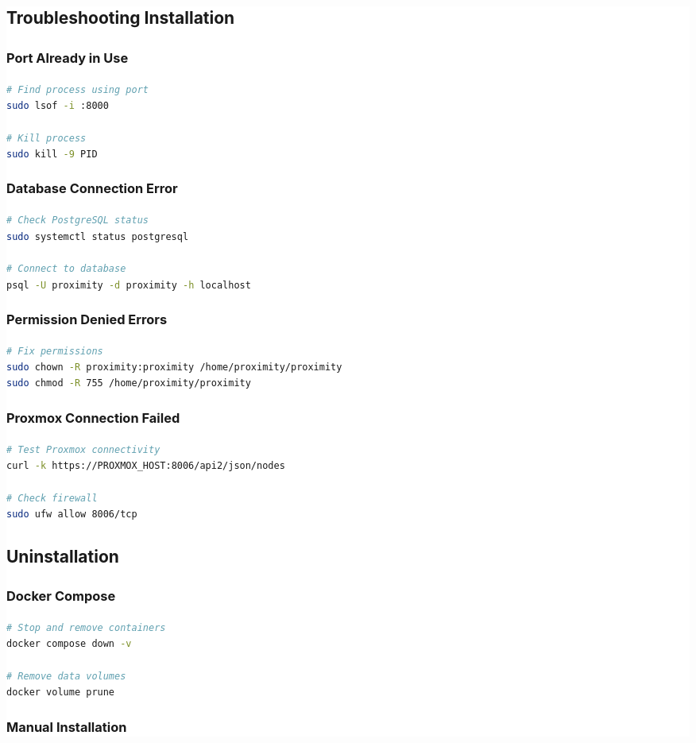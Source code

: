 ## Troubleshooting Installation

### Port Already in Use

```bash
# Find process using port
sudo lsof -i :8000

# Kill process
sudo kill -9 PID
```

### Database Connection Error

```bash
# Check PostgreSQL status
sudo systemctl status postgresql

# Connect to database
psql -U proximity -d proximity -h localhost
```

### Permission Denied Errors

```bash
# Fix permissions
sudo chown -R proximity:proximity /home/proximity/proximity
sudo chmod -R 755 /home/proximity/proximity
```

### Proxmox Connection Failed

```bash
# Test Proxmox connectivity
curl -k https://PROXMOX_HOST:8006/api2/json/nodes

# Check firewall
sudo ufw allow 8006/tcp
```

## Uninstallation

### Docker Compose

```bash
# Stop and remove containers
docker compose down -v

# Remove data volumes
docker volume prune
```

### Manual Installation
